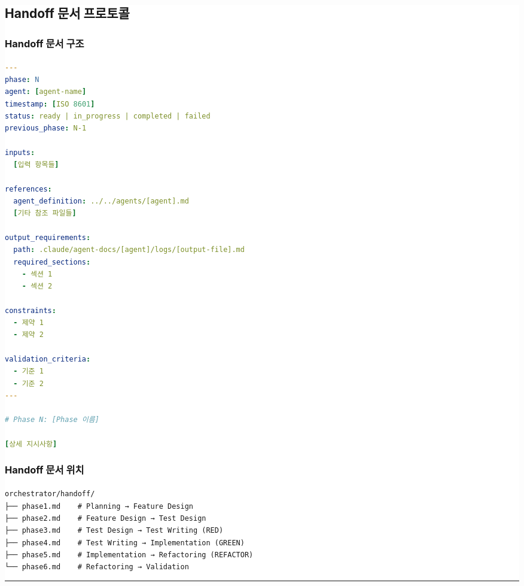 ## Handoff 문서 프로토콜

### Handoff 문서 구조

```yaml
---
phase: N
agent: [agent-name]
timestamp: [ISO 8601]
status: ready | in_progress | completed | failed
previous_phase: N-1

inputs:
  [입력 항목들]

references:
  agent_definition: ../../agents/[agent].md
  [기타 참조 파일들]

output_requirements:
  path: .claude/agent-docs/[agent]/logs/[output-file].md
  required_sections:
    - 섹션 1
    - 섹션 2

constraints:
  - 제약 1
  - 제약 2

validation_criteria:
  - 기준 1
  - 기준 2
---

# Phase N: [Phase 이름]

[상세 지시사항]
```

### Handoff 문서 위치

```
orchestrator/handoff/
├── phase1.md    # Planning → Feature Design
├── phase2.md    # Feature Design → Test Design
├── phase3.md    # Test Design → Test Writing (RED)
├── phase4.md    # Test Writing → Implementation (GREEN)
├── phase5.md    # Implementation → Refactoring (REFACTOR)
└── phase6.md    # Refactoring → Validation
```

---
